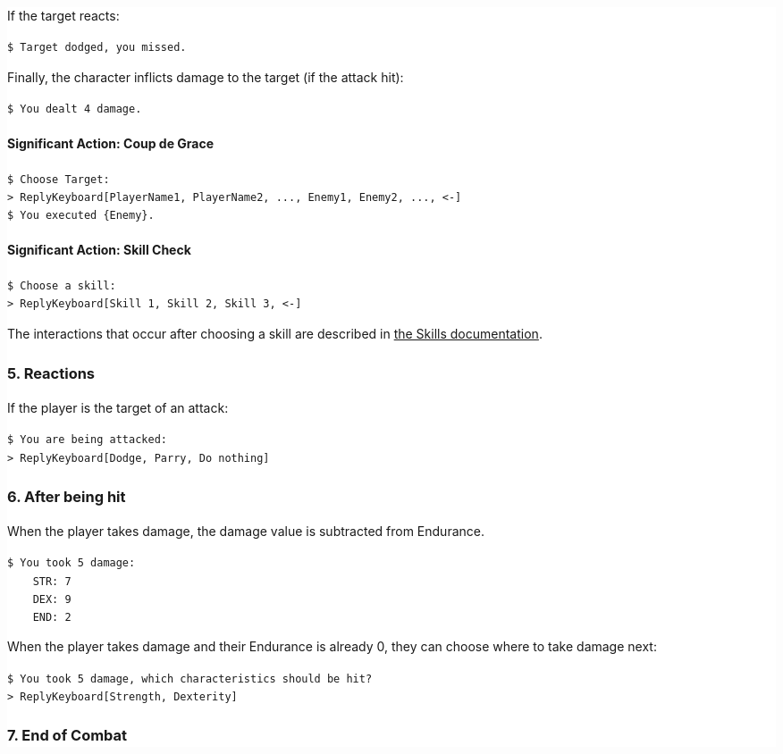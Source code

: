 If the target reacts:
```
$ Target dodged, you missed.
```

Finally, the character inflicts damage to the target (if the attack hit):
```
$ You dealt 4 damage.
```

#### **Significant Action: Coup de Grace**

```
$ Choose Target:
> ReplyKeyboard[PlayerName1, PlayerName2, ..., Enemy1, Enemy2, ..., <-]
$ You executed {Enemy}.
```

#### **Significant Action: Skill Check**

```
$ Choose a skill:
> ReplyKeyboard[Skill 1, Skill 2, Skill 3, <-]
```

The interactions that occur after choosing a skill are described in [the Skills documentation](Skills.md).

### **5. Reactions**

If the player is the target of an attack:

```
$ You are being attacked:
> ReplyKeyboard[Dodge, Parry, Do nothing]
```

### **6. After being hit**

When the player takes damage, the damage value is subtracted from Endurance.

```
$ You took 5 damage:
    STR: 7
    DEX: 9
    END: 2
```

When the player takes damage and their Endurance is already 0, they can choose where to take damage next:

```
$ You took 5 damage, which characteristics should be hit?
> ReplyKeyboard[Strength, Dexterity]
```

### **7. End of Combat**

